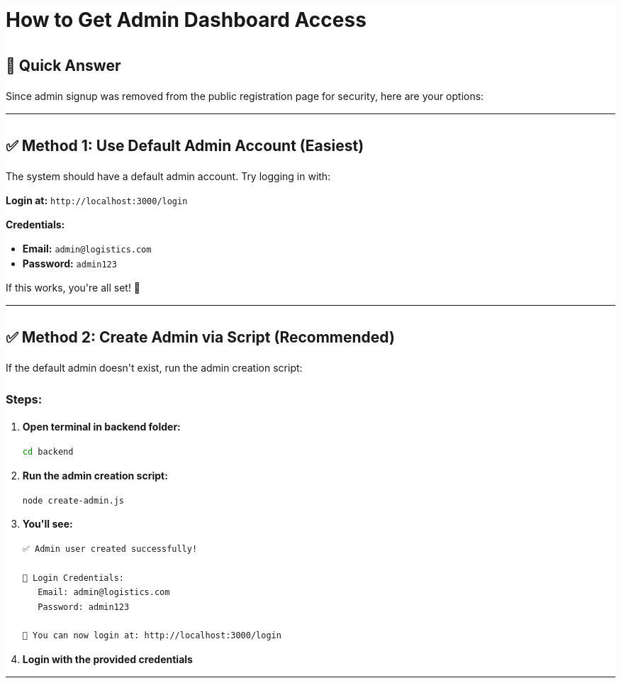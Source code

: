 # How to Get Admin Dashboard Access

## 🎯 Quick Answer

Since admin signup was removed from the public registration page for security, here are your options:

---

## ✅ Method 1: Use Default Admin Account (Easiest)

The system should have a default admin account. Try logging in with:

**Login at:** `http://localhost:3000/login`

**Credentials:**
- **Email:** `admin@logistics.com`
- **Password:** `admin123`

If this works, you're all set! 🎉

---

## ✅ Method 2: Create Admin via Script (Recommended)

If the default admin doesn't exist, run the admin creation script:

### **Steps:**

1. **Open terminal in backend folder:**
   ```bash
   cd backend
   ```

2. **Run the admin creation script:**
   ```bash
   node create-admin.js
   ```

3. **You'll see:**
   ```
   ✅ Admin user created successfully!
   
   📧 Login Credentials:
      Email: admin@logistics.com
      Password: admin123
   
   🚀 You can now login at: http://localhost:3000/login
   ```

4. **Login with the provided credentials**

---
